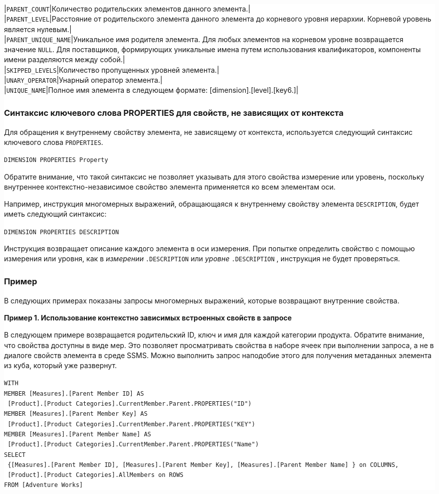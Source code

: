 |`PARENT_COUNT`|Количество родительских элементов данного элемента.|  
|`PARENT_LEVEL`|Расстояние от родительского элемента данного элемента до корневого уровня иерархии. Корневой уровень является нулевым.|  
|`PARENT_UNIQUE_NAME`|Уникальное имя родителя элемента. Для любых элементов на корневом уровне возвращается значение `NULL`. Для поставщиков, формирующих уникальные имена путем использования квалификаторов, компоненты имени разделяются между собой.|  
|`SKIPPED_LEVELS`|Количество пропущенных уровней элемента.|  
|`UNARY_OPERATOR`|Унарный оператор элемента.|  
|`UNIQUE_NAME`|Полное имя элемента в следующем формате: [dimension].[level].[key6.]|  
  
### <a name="properties-syntax-for-non-context-sensitive-properties"></a>Синтаксис ключевого слова PROPERTIES для свойств, не зависящих от контекста  
 Для обращения к внутреннему свойству элемента, не зависящему от контекста, используется следующий синтаксис ключевого слова `PROPERTIES`.  
  
 `DIMENSION PROPERTIES Property`  
  
 Обратите внимание, что такой синтаксис не позволяет указывать для этого свойства измерение или уровень, поскольку внутреннее контекстно-независимое свойство элемента применяется ко всем элементам оси.  
  
 Например, инструкция многомерных выражений, обращающаяся к внутреннему свойству элемента `DESCRIPTION`, будет иметь следующий синтаксис:  
  
 `DIMENSION PROPERTIES DESCRIPTION`  
  
 Инструкция возвращает описание каждого элемента в оси измерения. При попытке определить свойство с помощью измерения или уровня, как в *измерении* `.DESCRIPTION` или *уровне* `.DESCRIPTION` , инструкция не будет проверяться.  
  
### <a name="example"></a>Пример  
 В следующих примерах показаны запросы многомерных выражений, которые возвращают внутренние свойства.  
  
 **Пример 1. Использование контекстно зависимых встроенных свойств в запросе**  
  
 В следующем примере возвращается родительский ID, ключ и имя для каждой категории продукта. Обратите внимание, что свойства доступны в виде мер. Это позволяет просматривать свойства в наборе ячеек при выполнении запроса, а не в диалоге свойств элемента в среде SSMS. Можно выполнить запрос наподобие этого для получения метаданных элемента из куба, который уже развернут.  
  
```  
WITH  
MEMBER [Measures].[Parent Member ID] AS  
 [Product].[Product Categories].CurrentMember.Parent.PROPERTIES("ID")  
MEMBER [Measures].[Parent Member Key] AS  
 [Product].[Product Categories].CurrentMember.Parent.PROPERTIES("KEY")  
MEMBER [Measures].[Parent Member Name] AS  
 [Product].[Product Categories].CurrentMember.Parent.PROPERTIES("Name")  
SELECT  
 {[Measures].[Parent Member ID], [Measures].[Parent Member Key], [Measures].[Parent Member Name] } on COLUMNS,   
 [Product].[Product Categories].AllMembers on ROWS  
FROM [Adventure Works]  
```  
  